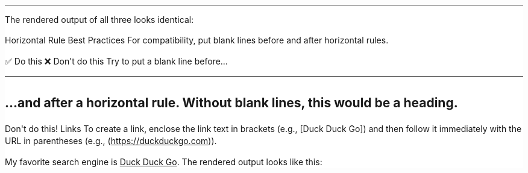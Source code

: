 
_________________
The rendered output of all three looks identical:

Horizontal Rule Best Practices
For compatibility, put blank lines before and after horizontal rules.

✅  Do this	❌  Don't do this
Try to put a blank line before...

---

...and after a horizontal rule.	Without blank lines, this would be a heading.
---
Don't do this!
Links
To create a link, enclose the link text in brackets (e.g., [Duck Duck Go]) and then follow it immediately with the URL in parentheses (e.g., (https://duckduckgo.com)).

My favorite search engine is [Duck Duck Go](https://duckduckgo.com).
The rendered output looks like this:

